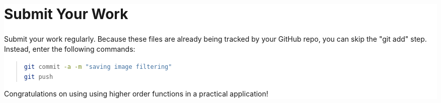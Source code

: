 # Submit Your Work

Submit your work regularly. Because these files are already being tracked by your GitHub repo, you can skip the "git
add" step. Instead, enter the following commands:

> ```bash
> git commit -a -m "saving image filtering"
> git push
> ```

Congratulations on using using higher order functions in a practical application!
